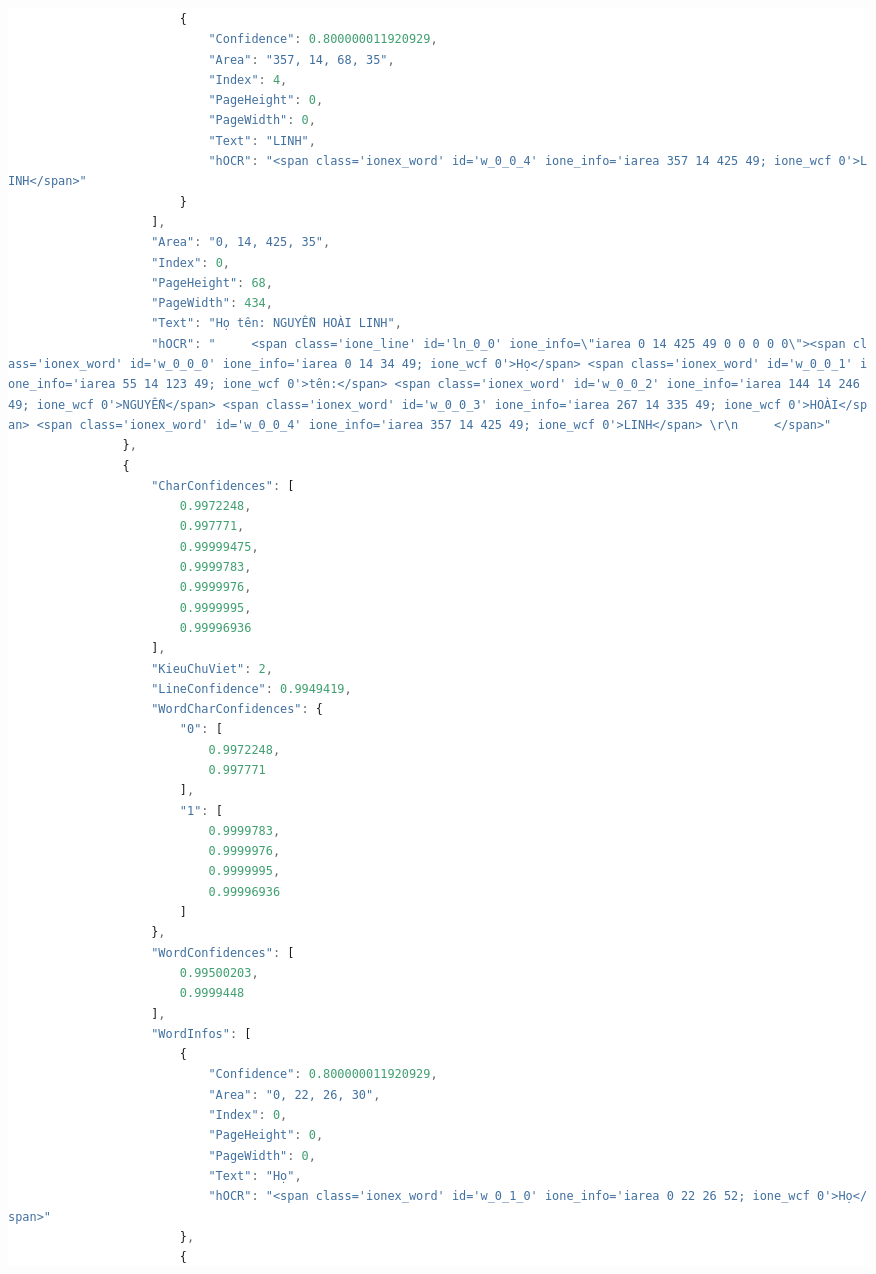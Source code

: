 ```javascript
                        {
                            "Confidence": 0.800000011920929,
                            "Area": "357, 14, 68, 35",
                            "Index": 4,
                            "PageHeight": 0,
                            "PageWidth": 0,
                            "Text": "LINH",
                            "hOCR": "<span class='ionex_word' id='w_0_0_4' ione_info='iarea 357 14 425 49; ione_wcf 0'>LINH</span>"
                        }
                    ],
                    "Area": "0, 14, 425, 35",
                    "Index": 0,
                    "PageHeight": 68,
                    "PageWidth": 434,
                    "Text": "Họ tên: NGUYỄN HOÀI LINH",
                    "hOCR": "     <span class='ione_line' id='ln_0_0' ione_info=\"iarea 0 14 425 49 0 0 0 0 0\"><span class='ionex_word' id='w_0_0_0' ione_info='iarea 0 14 34 49; ione_wcf 0'>Họ</span> <span class='ionex_word' id='w_0_0_1' ione_info='iarea 55 14 123 49; ione_wcf 0'>tên:</span> <span class='ionex_word' id='w_0_0_2' ione_info='iarea 144 14 246 49; ione_wcf 0'>NGUYỄN</span> <span class='ionex_word' id='w_0_0_3' ione_info='iarea 267 14 335 49; ione_wcf 0'>HOÀI</span> <span class='ionex_word' id='w_0_0_4' ione_info='iarea 357 14 425 49; ione_wcf 0'>LINH</span> \r\n     </span>"
                },
                {
                    "CharConfidences": [
                        0.9972248,
                        0.997771,
                        0.99999475,
                        0.9999783,
                        0.9999976,
                        0.9999995,
                        0.99996936
                    ],
                    "KieuChuViet": 2,
                    "LineConfidence": 0.9949419,
                    "WordCharConfidences": {
                        "0": [
                            0.9972248,
                            0.997771
                        ],
                        "1": [
                            0.9999783,
                            0.9999976,
                            0.9999995,
                            0.99996936
                        ]
                    },
                    "WordConfidences": [
                        0.99500203,
                        0.9999448
                    ],
                    "WordInfos": [
                        {
                            "Confidence": 0.800000011920929,
                            "Area": "0, 22, 26, 30",
                            "Index": 0,
                            "PageHeight": 0,
                            "PageWidth": 0,
                            "Text": "Họ",
                            "hOCR": "<span class='ionex_word' id='w_0_1_0' ione_info='iarea 0 22 26 52; ione_wcf 0'>Họ</span>"
                        },
                        {
```